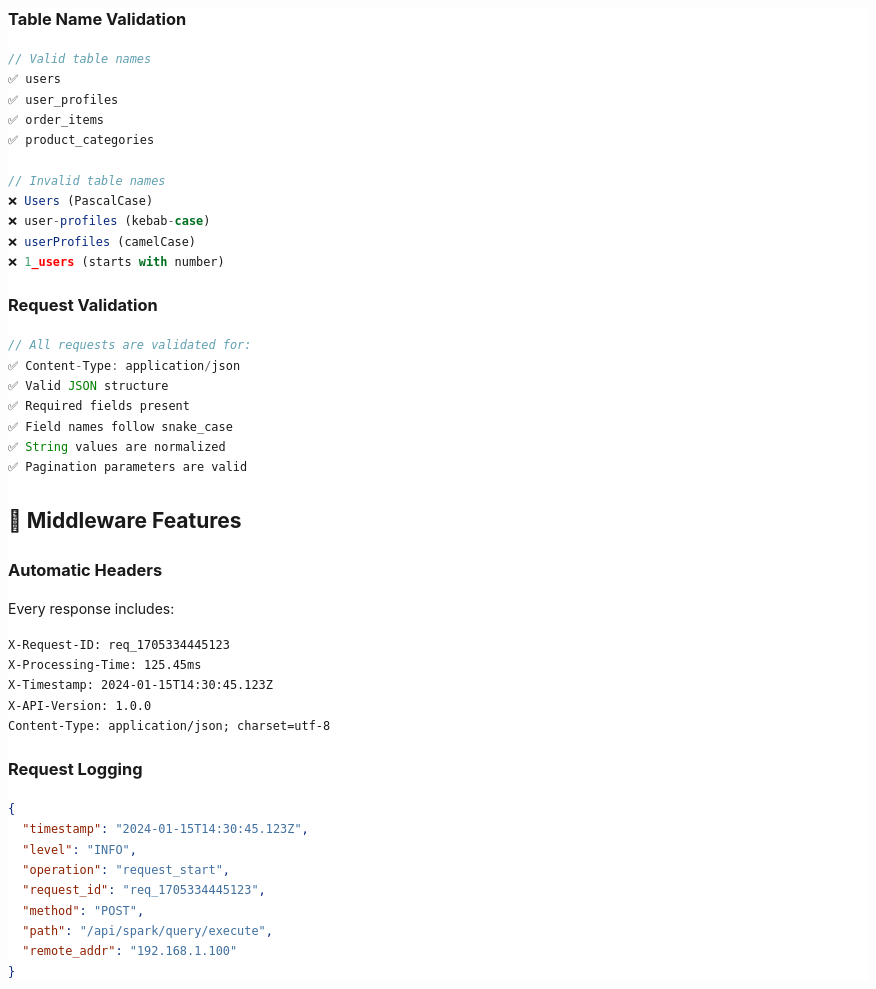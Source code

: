 ### **Table Name Validation**
```javascript
// Valid table names
✅ users
✅ user_profiles
✅ order_items
✅ product_categories

// Invalid table names
❌ Users (PascalCase)
❌ user-profiles (kebab-case)
❌ userProfiles (camelCase)
❌ 1_users (starts with number)
```

### **Request Validation**
```javascript
// All requests are validated for:
✅ Content-Type: application/json
✅ Valid JSON structure
✅ Required fields present
✅ Field names follow snake_case
✅ String values are normalized
✅ Pagination parameters are valid
```

## 🔧 Middleware Features

### **Automatic Headers**
Every response includes:
```http
X-Request-ID: req_1705334445123
X-Processing-Time: 125.45ms
X-Timestamp: 2024-01-15T14:30:45.123Z
X-API-Version: 1.0.0
Content-Type: application/json; charset=utf-8
```

### **Request Logging**
```json
{
  "timestamp": "2024-01-15T14:30:45.123Z",
  "level": "INFO",
  "operation": "request_start",
  "request_id": "req_1705334445123",
  "method": "POST",
  "path": "/api/spark/query/execute",
  "remote_addr": "192.168.1.100"
}
```
